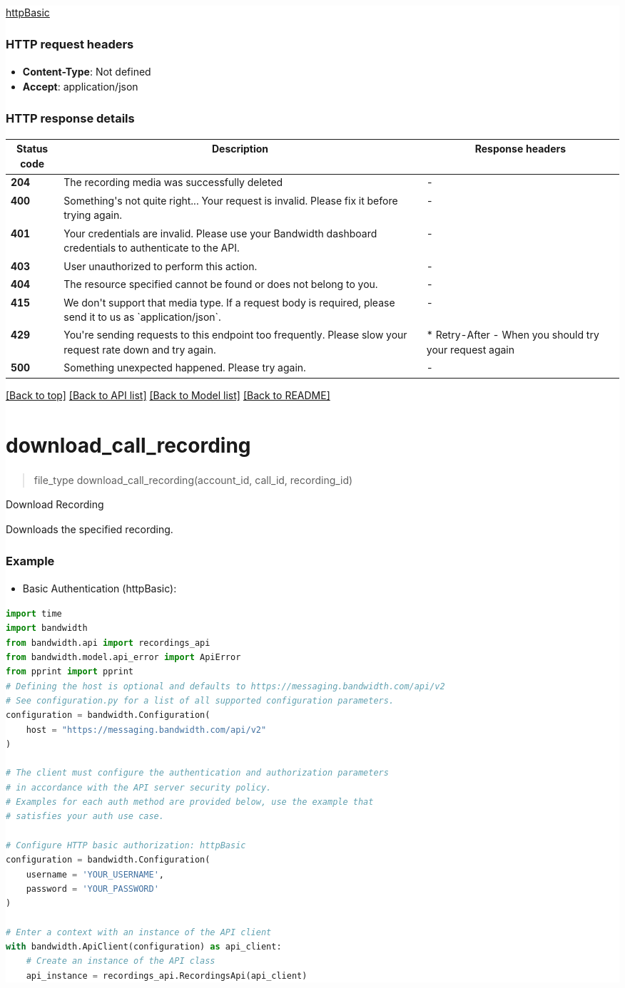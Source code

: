 [httpBasic](../README.md#httpBasic)

### HTTP request headers

 - **Content-Type**: Not defined
 - **Accept**: application/json


### HTTP response details

| Status code | Description | Response headers |
|-------------|-------------|------------------|
**204** | The recording media was successfully deleted |  -  |
**400** | Something&#39;s not quite right... Your request is invalid. Please fix it before trying again. |  -  |
**401** | Your credentials are invalid. Please use your Bandwidth dashboard credentials to authenticate to the API. |  -  |
**403** | User unauthorized to perform this action. |  -  |
**404** | The resource specified cannot be found or does not belong to you. |  -  |
**415** | We don&#39;t support that media type. If a request body is required, please send it to us as &#x60;application/json&#x60;. |  -  |
**429** | You&#39;re sending requests to this endpoint too frequently. Please slow your request rate down and try again. |  * Retry-After - When you should try your request again <br>  |
**500** | Something unexpected happened. Please try again. |  -  |

[[Back to top]](#) [[Back to API list]](../README.md#documentation-for-api-endpoints) [[Back to Model list]](../README.md#documentation-for-models) [[Back to README]](../README.md)

# **download_call_recording**
> file_type download_call_recording(account_id, call_id, recording_id)

Download Recording

Downloads the specified recording.

### Example

* Basic Authentication (httpBasic):

```python
import time
import bandwidth
from bandwidth.api import recordings_api
from bandwidth.model.api_error import ApiError
from pprint import pprint
# Defining the host is optional and defaults to https://messaging.bandwidth.com/api/v2
# See configuration.py for a list of all supported configuration parameters.
configuration = bandwidth.Configuration(
    host = "https://messaging.bandwidth.com/api/v2"
)

# The client must configure the authentication and authorization parameters
# in accordance with the API server security policy.
# Examples for each auth method are provided below, use the example that
# satisfies your auth use case.

# Configure HTTP basic authorization: httpBasic
configuration = bandwidth.Configuration(
    username = 'YOUR_USERNAME',
    password = 'YOUR_PASSWORD'
)

# Enter a context with an instance of the API client
with bandwidth.ApiClient(configuration) as api_client:
    # Create an instance of the API class
    api_instance = recordings_api.RecordingsApi(api_client)
```